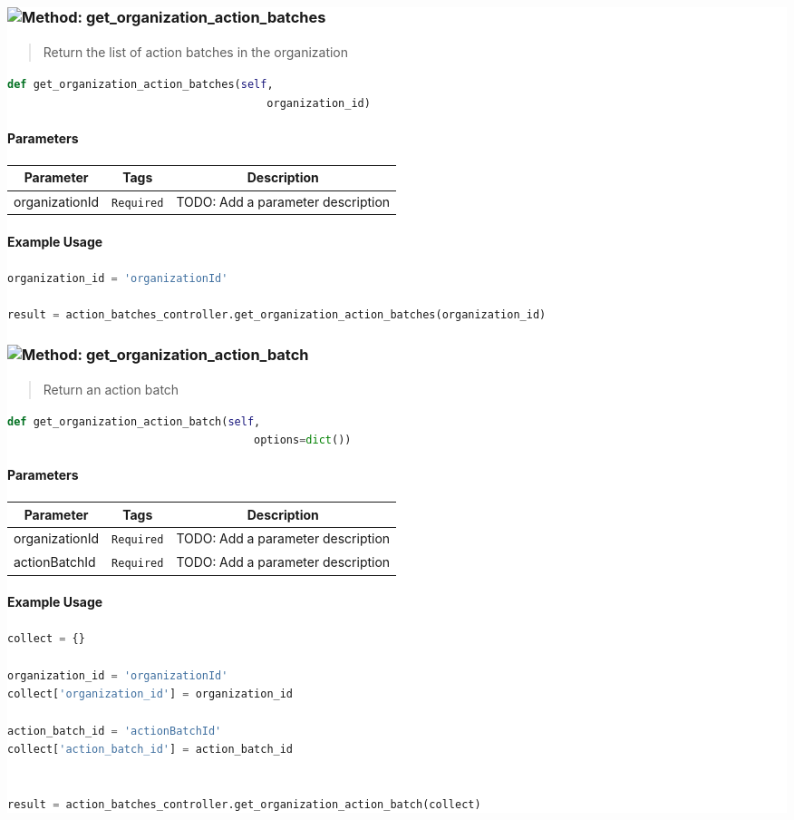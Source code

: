 
### <a name="get_organization_action_batches"></a>![Method: ](https://apidocs.io/img/method.png ".ActionBatchesController.get_organization_action_batches") get_organization_action_batches

> Return the list of action batches in the organization

```python
def get_organization_action_batches(self,
                                        organization_id)
```

#### Parameters

| Parameter | Tags | Description |
|-----------|------|-------------|
| organizationId |  ``` Required ```  | TODO: Add a parameter description |



#### Example Usage

```python
organization_id = 'organizationId'

result = action_batches_controller.get_organization_action_batches(organization_id)

```


### <a name="get_organization_action_batch"></a>![Method: ](https://apidocs.io/img/method.png ".ActionBatchesController.get_organization_action_batch") get_organization_action_batch

> Return an action batch

```python
def get_organization_action_batch(self,
                                      options=dict())
```

#### Parameters

| Parameter | Tags | Description |
|-----------|------|-------------|
| organizationId |  ``` Required ```  | TODO: Add a parameter description |
| actionBatchId |  ``` Required ```  | TODO: Add a parameter description |



#### Example Usage

```python
collect = {}

organization_id = 'organizationId'
collect['organization_id'] = organization_id

action_batch_id = 'actionBatchId'
collect['action_batch_id'] = action_batch_id


result = action_batches_controller.get_organization_action_batch(collect)

```
